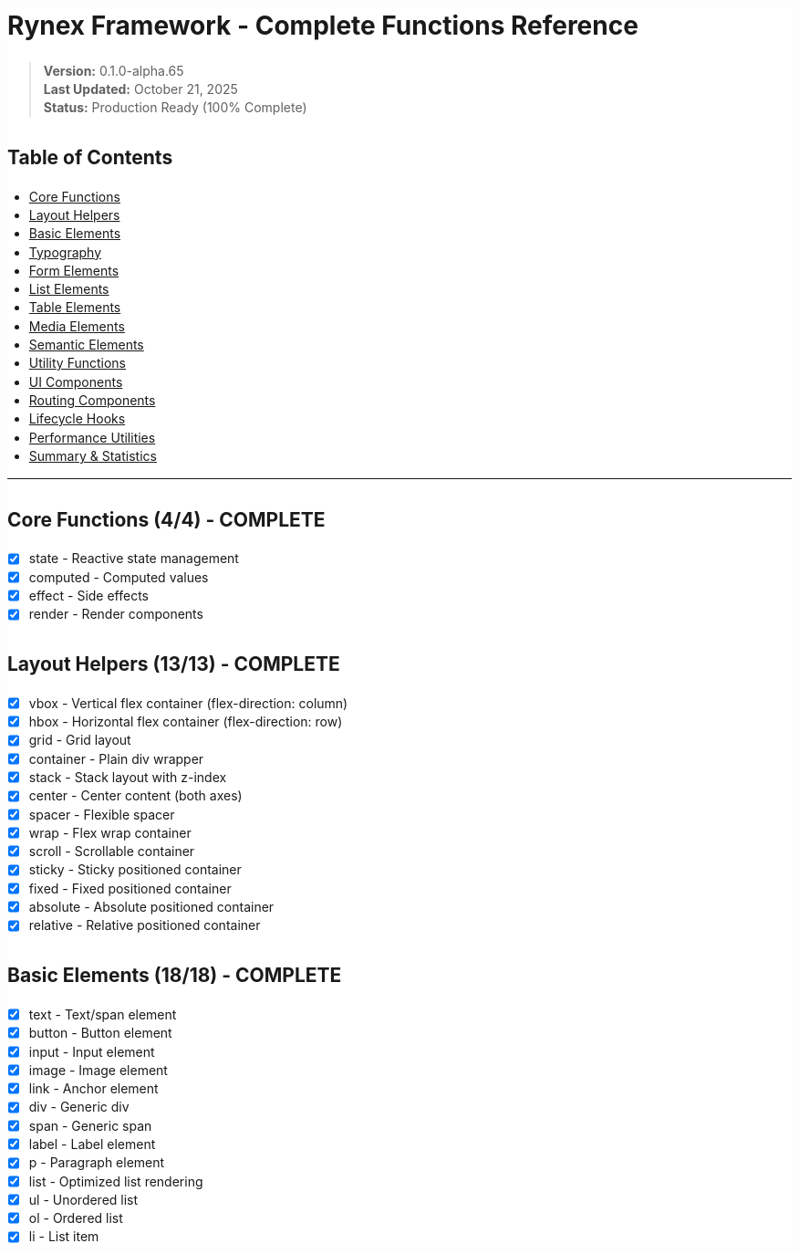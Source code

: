 # Rynex Framework - Complete Functions Reference

> **Version:** 0.1.0-alpha.65  
> **Last Updated:** October 21, 2025  
> **Status:** Production Ready (100% Complete)

## Table of Contents
- [Core Functions](#core-functions)
- [Layout Helpers](#layout-helpers)
- [Basic Elements](#basic-elements)
- [Typography](#typography)
- [Form Elements](#form-elements)
- [List Elements](#list-elements)
- [Table Elements](#table-elements)
- [Media Elements](#media-elements)
- [Semantic Elements](#semantic-elements)
- [Utility Functions](#utility-functions)
- [UI Components](#ui-components)
- [Routing Components](#routing-components)
- [Lifecycle Hooks](#lifecycle-hooks)
- [Performance Utilities](#performance-utilities)
- [Summary & Statistics](#summary-statistics)

---

## Core Functions (4/4) - COMPLETE
- [x] state - Reactive state management
- [x] computed - Computed values
- [x] effect - Side effects
- [x] render - Render components

## Layout Helpers (13/13) - COMPLETE
- [x] vbox - Vertical flex container (flex-direction: column)
- [x] hbox - Horizontal flex container (flex-direction: row)
- [x] grid - Grid layout
- [x] container - Plain div wrapper
- [x] stack - Stack layout with z-index
- [x] center - Center content (both axes)
- [x] spacer - Flexible spacer
- [x] wrap - Flex wrap container
- [x] scroll - Scrollable container
- [x] sticky - Sticky positioned container
- [x] fixed - Fixed positioned container
- [x] absolute - Absolute positioned container
- [x] relative - Relative positioned container

## Basic Elements (18/18) - COMPLETE
- [x] text - Text/span element
- [x] button - Button element
- [x] input - Input element
- [x] image - Image element
- [x] link - Anchor element
- [x] div - Generic div
- [x] span - Generic span
- [x] label - Label element
- [x] p - Paragraph element
- [x] list - Optimized list rendering
- [x] ul - Unordered list
- [x] ol - Ordered list
- [x] li - List item